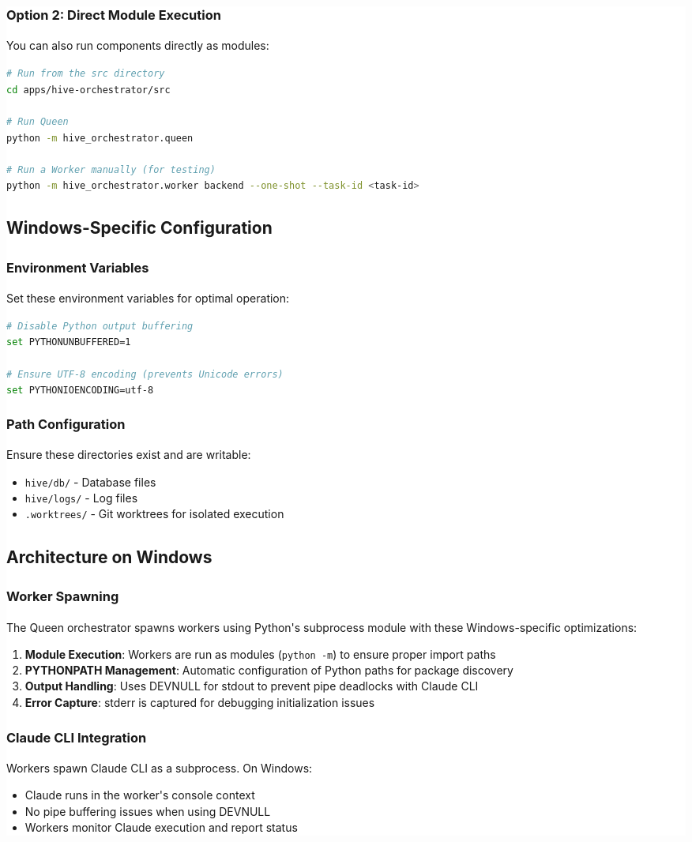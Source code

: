 ### Option 2: Direct Module Execution

You can also run components directly as modules:

```bash
# Run from the src directory
cd apps/hive-orchestrator/src

# Run Queen
python -m hive_orchestrator.queen

# Run a Worker manually (for testing)
python -m hive_orchestrator.worker backend --one-shot --task-id <task-id>
```

## Windows-Specific Configuration

### Environment Variables

Set these environment variables for optimal operation:

```bash
# Disable Python output buffering
set PYTHONUNBUFFERED=1

# Ensure UTF-8 encoding (prevents Unicode errors)
set PYTHONIOENCODING=utf-8
```

### Path Configuration

Ensure these directories exist and are writable:
- `hive/db/` - Database files
- `hive/logs/` - Log files
- `.worktrees/` - Git worktrees for isolated execution

## Architecture on Windows

### Worker Spawning

The Queen orchestrator spawns workers using Python's subprocess module with these Windows-specific optimizations:

1. **Module Execution**: Workers are run as modules (`python -m`) to ensure proper import paths
2. **PYTHONPATH Management**: Automatic configuration of Python paths for package discovery
3. **Output Handling**: Uses DEVNULL for stdout to prevent pipe deadlocks with Claude CLI
4. **Error Capture**: stderr is captured for debugging initialization issues

### Claude CLI Integration

Workers spawn Claude CLI as a subprocess. On Windows:
- Claude runs in the worker's console context
- No pipe buffering issues when using DEVNULL
- Workers monitor Claude execution and report status
